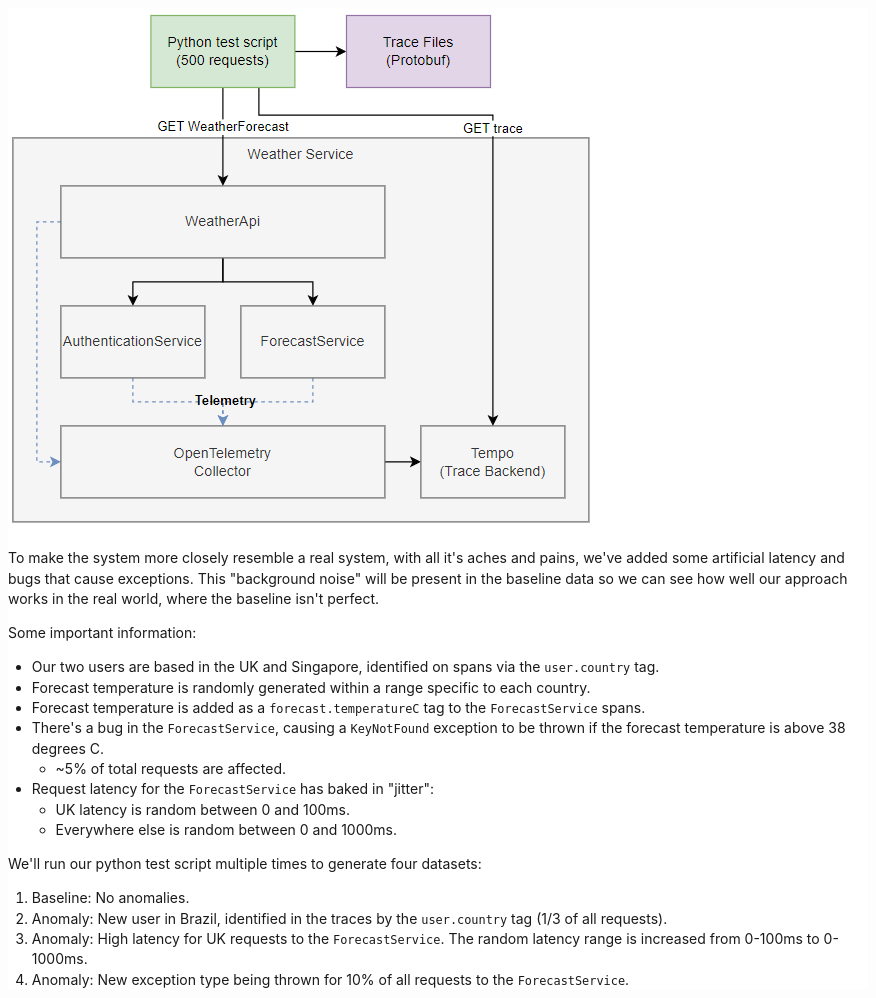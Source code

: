 ![Architecture](/assets/img/posts/2024-02-03-otel-openai/Architecture.png)

To make the system more closely resemble a real system, with all it's aches and pains, we've added some artificial latency and bugs that cause exceptions. This "background noise" will be present in the baseline data so we can see how well our approach works in the real world, where the baseline isn't perfect.

Some important information:

- Our two users are based in the UK and Singapore, identified on spans via the `user.country` tag.
- Forecast temperature is randomly generated within a range specific to each country.
- Forecast temperature is added as a `forecast.temperatureC` tag to the `ForecastService` spans.
- There's a bug in the `ForecastService`, causing a `KeyNotFound` exception to be thrown if the forecast temperature is above 38 degrees C.
  - ~5% of total requests are affected.
- Request latency for the `ForecastService` has baked in "jitter":
  - UK latency is random between 0 and 100ms.
  - Everywhere else is random between 0 and 1000ms.

We'll run our python test script multiple times to generate four datasets:
1. Baseline: No anomalies.
2. Anomaly: New user in Brazil, identified in the traces by the `user.country` tag (1/3 of all requests).
3. Anomaly: High latency for UK requests to the `ForecastService`. The random latency range is increased from 0-100ms to 0-1000ms.
4. Anomaly: New exception type being thrown for 10% of all requests to the `ForecastService`.
